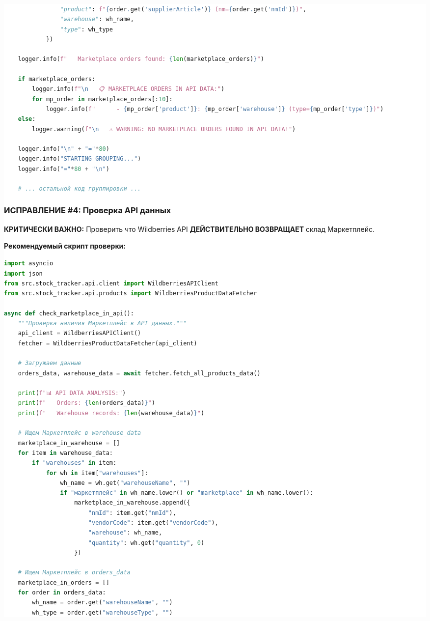 ```python
                "product": f"{order.get('supplierArticle')} (nm={order.get('nmId')})",
                "warehouse": wh_name,
                "type": wh_type
            })
    
    logger.info(f"   Marketplace orders found: {len(marketplace_orders)}")
    
    if marketplace_orders:
        logger.info(f"\n   📋 MARKETPLACE ORDERS IN API DATA:")
        for mp_order in marketplace_orders[:10]:
            logger.info(f"      - {mp_order['product']}: {mp_order['warehouse']} (type={mp_order['type']})")
    else:
        logger.warning(f"\n   ⚠️ WARNING: NO MARKETPLACE ORDERS FOUND IN API DATA!")
    
    logger.info("\n" + "="*80)
    logger.info("STARTING GROUPING...")
    logger.info("="*80 + "\n")
    
    # ... остальной код группировки ...
```

### ИСПРАВЛЕНИЕ #4: Проверка API данных

**КРИТИЧЕСКИ ВАЖНО:** Проверить что Wildberries API **ДЕЙСТВИТЕЛЬНО ВОЗВРАЩАЕТ** склад Маркетплейс.

**Рекомендуемый скрипт проверки:**
```python
import asyncio
import json
from src.stock_tracker.api.client import WildberriesAPIClient
from src.stock_tracker.api.products import WildberriesProductDataFetcher

async def check_marketplace_in_api():
    """Проверка наличия Маркетплейс в API данных."""
    api_client = WildberriesAPIClient()
    fetcher = WildberriesProductDataFetcher(api_client)
    
    # Загружаем данные
    orders_data, warehouse_data = await fetcher.fetch_all_products_data()
    
    print(f"📊 API DATA ANALYSIS:")
    print(f"   Orders: {len(orders_data)}")
    print(f"   Warehouse records: {len(warehouse_data)}")
    
    # Ищем Маркетплейс в warehouse_data
    marketplace_in_warehouse = []
    for item in warehouse_data:
        if "warehouses" in item:
            for wh in item["warehouses"]:
                wh_name = wh.get("warehouseName", "")
                if "маркетплейс" in wh_name.lower() or "marketplace" in wh_name.lower():
                    marketplace_in_warehouse.append({
                        "nmId": item.get("nmId"),
                        "vendorCode": item.get("vendorCode"),
                        "warehouse": wh_name,
                        "quantity": wh.get("quantity", 0)
                    })
    
    # Ищем Маркетплейс в orders_data
    marketplace_in_orders = []
    for order in orders_data:
        wh_name = order.get("warehouseName", "")
        wh_type = order.get("warehouseType", "")
```